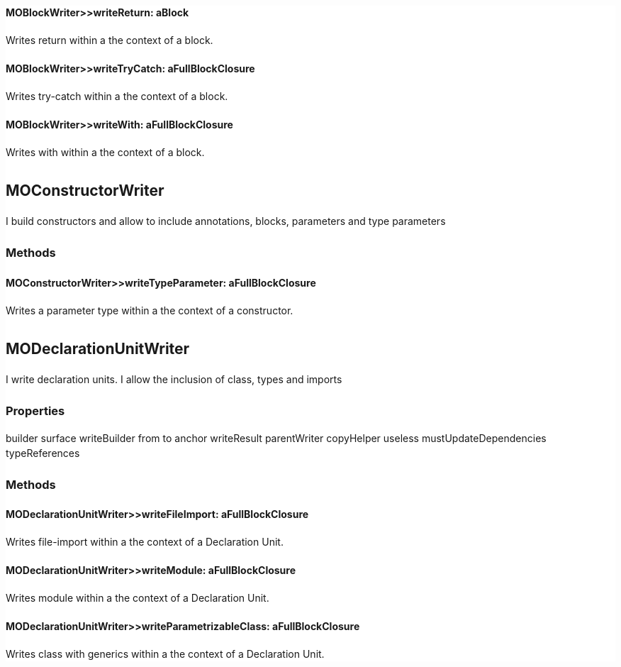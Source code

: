 #### MOBlockWriter>>writeReturn: aBlock
Writes return within a the context of a block.

#### MOBlockWriter>>writeTryCatch: aFullBlockClosure 
Writes try-catch within a the context of a block.

#### MOBlockWriter>>writeWith: aFullBlockClosure
Writes with within a the context of a block.



## MOConstructorWriter
I build constructors and allow to include annotations, blocks, parameters and type parameters

### Methods
#### MOConstructorWriter>>writeTypeParameter: aFullBlockClosure
Writes a parameter type within a the context of a constructor.



## MODeclarationUnitWriter
I write declaration units. I allow the inclusion of class, types and imports 

### Properties
builder
surface
writeBuilder
from
to
anchor
writeResult
parentWriter
copyHelper
useless
mustUpdateDependencies
typeReferences

### Methods
#### MODeclarationUnitWriter>>writeFileImport: aFullBlockClosure
Writes file-import within a the context of a Declaration Unit.

#### MODeclarationUnitWriter>>writeModule: aFullBlockClosure
Writes module within a the context of a Declaration Unit.

#### MODeclarationUnitWriter>>writeParametrizableClass: aFullBlockClosure 
Writes class with generics within a the context of a Declaration Unit.

